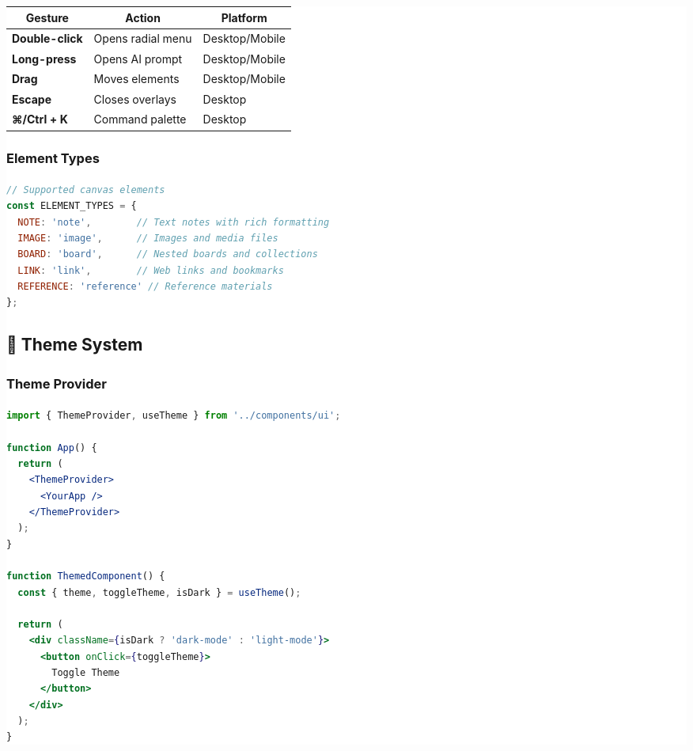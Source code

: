 | Gesture | Action | Platform |
|---------|--------|----------|
| **Double-click** | Opens radial menu | Desktop/Mobile |
| **Long-press** | Opens AI prompt | Desktop/Mobile |
| **Drag** | Moves elements | Desktop/Mobile |
| **Escape** | Closes overlays | Desktop |
| **⌘/Ctrl + K** | Command palette | Desktop |

### Element Types

```jsx
// Supported canvas elements
const ELEMENT_TYPES = {
  NOTE: 'note',        // Text notes with rich formatting
  IMAGE: 'image',      // Images and media files
  BOARD: 'board',      // Nested boards and collections
  LINK: 'link',        // Web links and bookmarks
  REFERENCE: 'reference' // Reference materials
};
```

## 🎨 Theme System

### Theme Provider

```jsx
import { ThemeProvider, useTheme } from '../components/ui';

function App() {
  return (
    <ThemeProvider>
      <YourApp />
    </ThemeProvider>
  );
}

function ThemedComponent() {
  const { theme, toggleTheme, isDark } = useTheme();
  
  return (
    <div className={isDark ? 'dark-mode' : 'light-mode'}>
      <button onClick={toggleTheme}>
        Toggle Theme
      </button>
    </div>
  );
}
```
